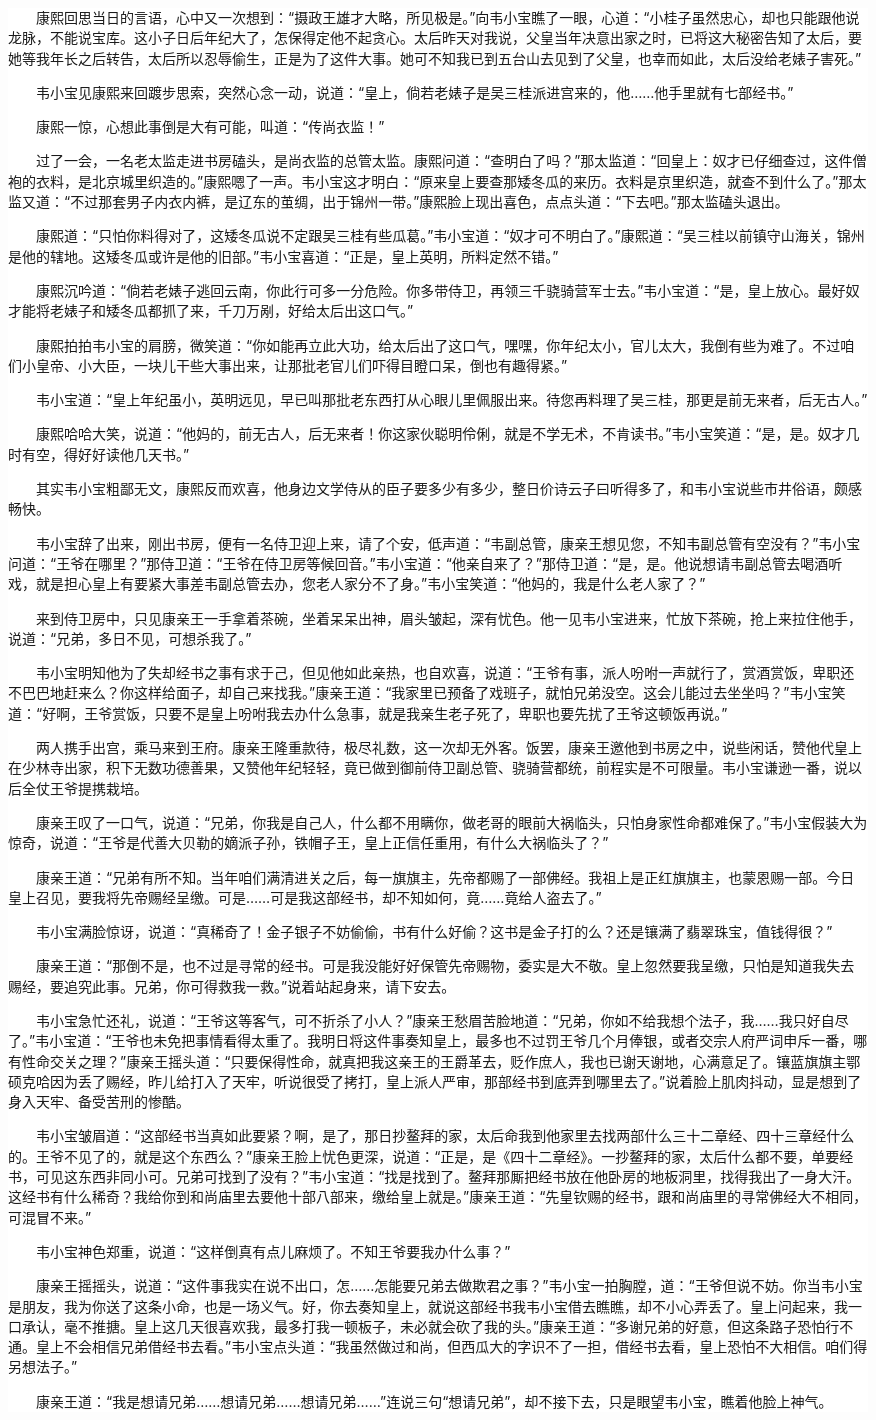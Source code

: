 　　康熙回思当日的言语，心中又一次想到：“摄政王雄才大略，所见极是。”向韦小宝瞧了一眼，心道：“小桂子虽然忠心，却也只能跟他说龙脉，不能说宝库。这小子日后年纪大了，怎保得定他不起贪心。太后昨天对我说，父皇当年决意出家之时，已将这大秘密告知了太后，要她等我年长之后转告，太后所以忍辱偷生，正是为了这件大事。她可不知我已到五台山去见到了父皇，也幸而如此，太后没给老婊子害死。”

　　韦小宝见康熙来回踱步思索，突然心念一动，说道：“皇上，倘若老婊子是吴三桂派进宫来的，他……他手里就有七部经书。”

　　康熙一惊，心想此事倒是大有可能，叫道：“传尚衣监！”

　　过了一会，一名老太监走进书房磕头，是尚衣监的总管太监。康熙问道：“查明白了吗？”那太监道：“回皇上：奴才已仔细查过，这件僧袍的衣料，是北京城里织造的。”康熙嗯了一声。韦小宝这才明白：“原来皇上要查那矮冬瓜的来历。衣料是京里织造，就查不到什么了。”那太监又道：“不过那套男子内衣内裤，是辽东的茧绸，出于锦州一带。”康熙脸上现出喜色，点点头道：“下去吧。”那太监磕头退出。

　　康熙道：“只怕你料得对了，这矮冬瓜说不定跟吴三桂有些瓜葛。”韦小宝道：“奴才可不明白了。”康熙道：“吴三桂以前镇守山海关，锦州是他的辖地。这矮冬瓜或许是他的旧部。”韦小宝喜道：“正是，皇上英明，所料定然不错。”

　　康熙沉吟道：“倘若老婊子逃回云南，你此行可多一分危险。你多带侍卫，再领三千骁骑营军士去。”韦小宝道：“是，皇上放心。最好奴才能将老婊子和矮冬瓜都抓了来，千刀万剐，好给太后出这口气。”

　　康熙拍拍韦小宝的肩膀，微笑道：“你如能再立此大功，给太后出了这口气，嘿嘿，你年纪太小，官儿太大，我倒有些为难了。不过咱们小皇帝、小大臣，一块儿干些大事出来，让那批老官儿们吓得目瞪口呆，倒也有趣得紧。”

　　韦小宝道：“皇上年纪虽小，英明远见，早已叫那批老东西打从心眼儿里佩服出来。待您再料理了吴三桂，那更是前无来者，后无古人。”

　　康熙哈哈大笑，说道：“他妈的，前无古人，后无来者！你这家伙聪明伶俐，就是不学无术，不肯读书。”韦小宝笑道：“是，是。奴才几时有空，得好好读他几天书。”

　　其实韦小宝粗鄙无文，康熙反而欢喜，他身边文学侍从的臣子要多少有多少，整日价诗云子曰听得多了，和韦小宝说些市井俗语，颇感畅快。

　　韦小宝辞了出来，刚出书房，便有一名侍卫迎上来，请了个安，低声道：“韦副总管，康亲王想见您，不知韦副总管有空没有？”韦小宝问道：“王爷在哪里？”那侍卫道：“王爷在侍卫房等候回音。”韦小宝道：“他亲自来了？”那侍卫道：“是，是。他说想请韦副总管去喝酒听戏，就是担心皇上有要紧大事差韦副总管去办，您老人家分不了身。”韦小宝笑道：“他妈的，我是什么老人家了？”

　　来到侍卫房中，只见康亲王一手拿着茶碗，坐着呆呆出神，眉头皱起，深有忧色。他一见韦小宝进来，忙放下茶碗，抢上来拉住他手，说道：“兄弟，多日不见，可想杀我了。”

　　韦小宝明知他为了失却经书之事有求于己，但见他如此亲热，也自欢喜，说道：“王爷有事，派人吩咐一声就行了，赏酒赏饭，卑职还不巴巴地赶来么？你这样给面子，却自己来找我。”康亲王道：“我家里已预备了戏班子，就怕兄弟没空。这会儿能过去坐坐吗？”韦小宝笑道：“好啊，王爷赏饭，只要不是皇上吩咐我去办什么急事，就是我亲生老子死了，卑职也要先扰了王爷这顿饭再说。”

　　两人携手出宫，乘马来到王府。康亲王隆重款待，极尽礼数，这一次却无外客。饭罢，康亲王邀他到书房之中，说些闲话，赞他代皇上在少林寺出家，积下无数功德善果，又赞他年纪轻轻，竟已做到御前侍卫副总管、骁骑营都统，前程实是不可限量。韦小宝谦逊一番，说以后全仗王爷提携栽培。

　　康亲王叹了一口气，说道：“兄弟，你我是自己人，什么都不用瞒你，做老哥的眼前大祸临头，只怕身家性命都难保了。”韦小宝假装大为惊奇，说道：“王爷是代善大贝勒的嫡派子孙，铁帽子王，皇上正信任重用，有什么大祸临头了？”

　　康亲王道：“兄弟有所不知。当年咱们满清进关之后，每一旗旗主，先帝都赐了一部佛经。我祖上是正红旗旗主，也蒙恩赐一部。今日皇上召见，要我将先帝赐经呈缴。可是……可是我这部经书，却不知如何，竟……竟给人盗去了。”

　　韦小宝满脸惊讶，说道：“真稀奇了！金子银子不妨偷偷，书有什么好偷？这书是金子打的么？还是镶满了翡翠珠宝，值钱得很？”

　　康亲王道：“那倒不是，也不过是寻常的经书。可是我没能好好保管先帝赐物，委实是大不敬。皇上忽然要我呈缴，只怕是知道我失去赐经，要追究此事。兄弟，你可得救我一救。”说着站起身来，请下安去。

　　韦小宝急忙还礼，说道：“王爷这等客气，可不折杀了小人？”康亲王愁眉苦脸地道：“兄弟，你如不给我想个法子，我……我只好自尽了。”韦小宝道：“王爷也未免把事情看得太重了。我明日将这件事奏知皇上，最多也不过罚王爷几个月俸银，或者交宗人府严词申斥一番，哪有性命交关之理？”康亲王摇头道：“只要保得性命，就真把我这亲王的王爵革去，贬作庶人，我也已谢天谢地，心满意足了。镶蓝旗旗主鄂硕克哈因为丢了赐经，昨儿给打入了天牢，听说很受了拷打，皇上派人严审，那部经书到底弄到哪里去了。”说着脸上肌肉抖动，显是想到了身入天牢、备受苦刑的惨酷。

　　韦小宝皱眉道：“这部经书当真如此要紧？啊，是了，那日抄鳌拜的家，太后命我到他家里去找两部什么三十二章经、四十三章经什么的。王爷不见了的，就是这个东西么？”康亲王脸上忧色更深，说道：“正是，是《四十二章经》。一抄鳌拜的家，太后什么都不要，单要经书，可见这东西非同小可。兄弟可找到了没有？”韦小宝道：“找是找到了。鳌拜那厮把经书放在他卧房的地板洞里，找得我出了一身大汗。这经书有什么稀奇？我给你到和尚庙里去要他十部八部来，缴给皇上就是。”康亲王道：“先皇钦赐的经书，跟和尚庙里的寻常佛经大不相同，可混冒不来。”

　　韦小宝神色郑重，说道：“这样倒真有点儿麻烦了。不知王爷要我办什么事？”

　　康亲王摇摇头，说道：“这件事我实在说不出口，怎……怎能要兄弟去做欺君之事？”韦小宝一拍胸膛，道：“王爷但说不妨。你当韦小宝是朋友，我为你送了这条小命，也是一场义气。好，你去奏知皇上，就说这部经书我韦小宝借去瞧瞧，却不小心弄丢了。皇上问起来，我一口承认，毫不推搪。皇上这几天很喜欢我，最多打我一顿板子，未必就会砍了我的头。”康亲王道：“多谢兄弟的好意，但这条路子恐怕行不通。皇上不会相信兄弟借经书去看。”韦小宝点头道：“我虽然做过和尚，但西瓜大的字识不了一担，借经书去看，皇上恐怕不大相信。咱们得另想法子。”

　　康亲王道：“我是想请兄弟……想请兄弟……想请兄弟……”连说三句“想请兄弟”，却不接下去，只是眼望韦小宝，瞧着他脸上神气。

